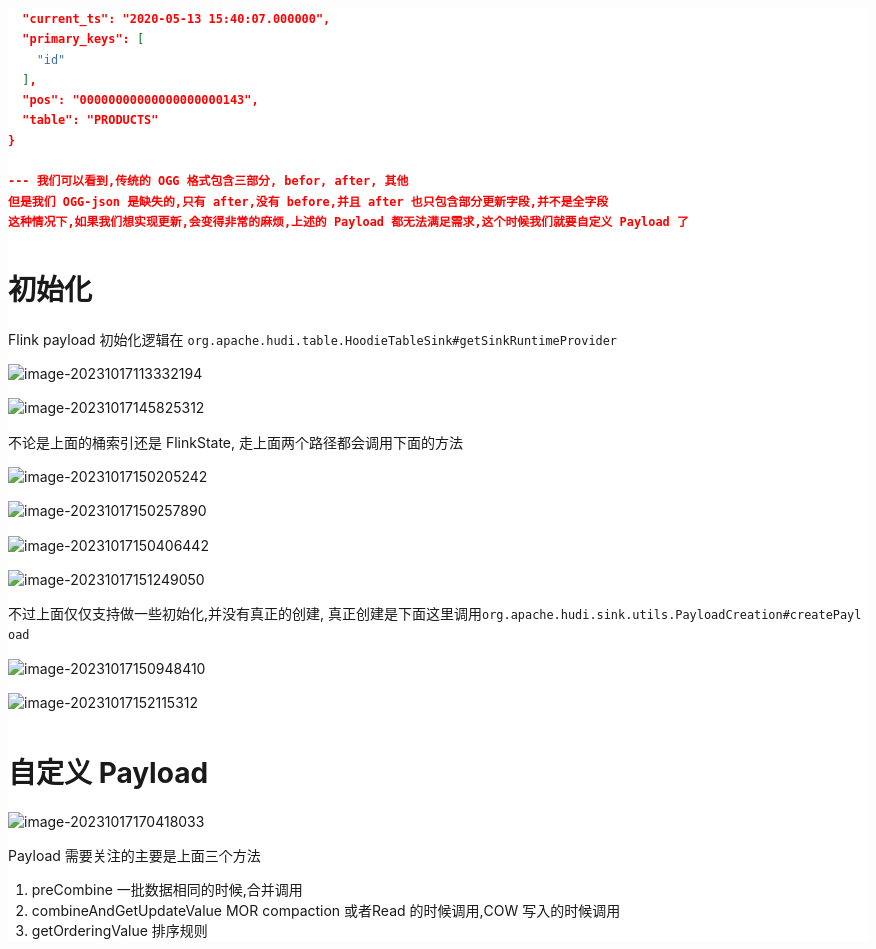 ```json
  "current_ts": "2020-05-13 15:40:07.000000",
  "primary_keys": [
    "id"
  ],
  "pos": "00000000000000000000143",
  "table": "PRODUCTS"
}

--- 我们可以看到,传统的 OGG 格式包含三部分, befor, after, 其他
但是我们 OGG-json 是缺失的,只有 after,没有 before,并且 after 也只包含部分更新字段,并不是全字段
这种情况下,如果我们想实现更新,会变得非常的麻烦,上述的 Payload 都无法满足需求,这个时候我们就要自定义 Payload 了
```



# 初始化

Flink payload 初始化逻辑在 `org.apache.hudi.table.HoodieTableSink#getSinkRuntimeProvider` 

![image-20231017113332194](./img/image-20231017113332194.png)

![image-20231017145825312](./img/image-20231017145825312.png)

不论是上面的桶索引还是 FlinkState, 走上面两个路径都会调用下面的方法

![image-20231017150205242](./img/image-20231017150205242.png)

![image-20231017150257890](./img/image-20231017150257890.png)

![image-20231017150406442](./img/image-20231017150406442.png)

![image-20231017151249050](./img/image-20231017151249050.png)



不过上面仅仅支持做一些初始化,并没有真正的创建, 真正创建是下面这里调用`org.apache.hudi.sink.utils.PayloadCreation#createPayload`

![image-20231017150948410](./img/image-20231017150948410.png)

![image-20231017152115312](./img/image-20231017152115312.png)

# 自定义 Payload



![image-20231017170418033](./img/image-20231017170418033.png)

Payload 需要关注的主要是上面三个方法

1. preCombine 一批数据相同的时候,合并调用
2. combineAndGetUpdateValue MOR compaction 或者Read 的时候调用,COW 写入的时候调用
3. getOrderingValue 排序规则

